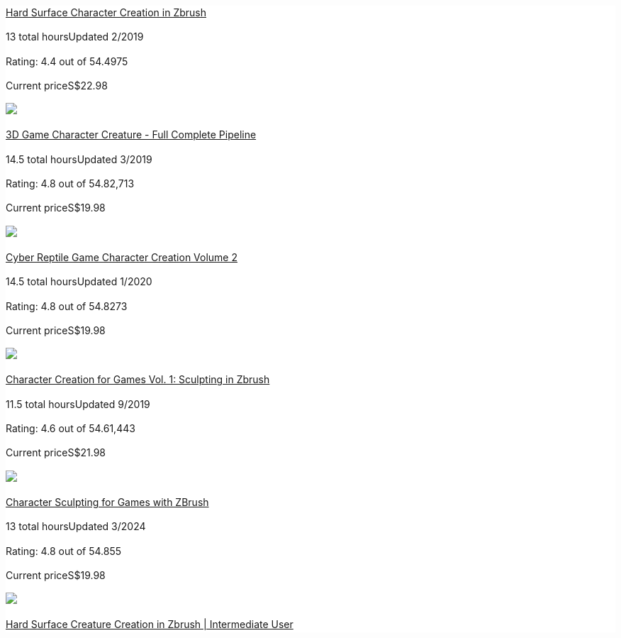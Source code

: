 [Hard Surface Character Creation in Zbrush](/course/hard-surface-character-creation/)

13 total hoursUpdated 2/2019

Rating: 4.4 out of 54.4975

Current priceS$22.98

![](https://img-c.udemycdn.com/course/50x50/2117824_de03_2.jpg)

[](/course/hard-surface-character-creation/)

[3D Game Character Creature - Full Complete Pipeline](/course/game-character-pipeline/)

14.5 total hoursUpdated 3/2019

Rating: 4.8 out of 54.82,713

Current priceS$19.98

![](https://img-c.udemycdn.com/course/50x50/1835718_a6f8_2.jpg)

[](/course/game-character-pipeline/)

[Cyber Reptile Game Character Creation Volume 2](/course/cyber-reptile-volume2/)

14.5 total hoursUpdated 1/2020

Rating: 4.8 out of 54.8273

Current priceS$19.98

![](https://img-c.udemycdn.com/course/50x50/2247850_5564.jpg)

[](/course/cyber-reptile-volume2/)

[Character Creation for Games Vol. 1: Sculpting in Zbrush](/course/realistic-character/)

11.5 total hoursUpdated 9/2019

Rating: 4.6 out of 54.61,443

Current priceS$21.98

![](https://img-c.udemycdn.com/course/50x50/1675118_0f90_6.jpg)

[](/course/realistic-character/)

[Character Sculpting for Games with ZBrush](/course/realistic-character-for-games-with-zbrush/)

13 total hoursUpdated 3/2024

Rating: 4.8 out of 54.855

Current priceS$19.98

![](https://img-c.udemycdn.com/course/50x50/5863058_221e.jpg)

[](/course/realistic-character-for-games-with-zbrush/)

[Hard Surface Creature Creation in Zbrush | Intermediate User](/course/hard-surface-creature-creation-in-zbrush-intermediate-user/)
